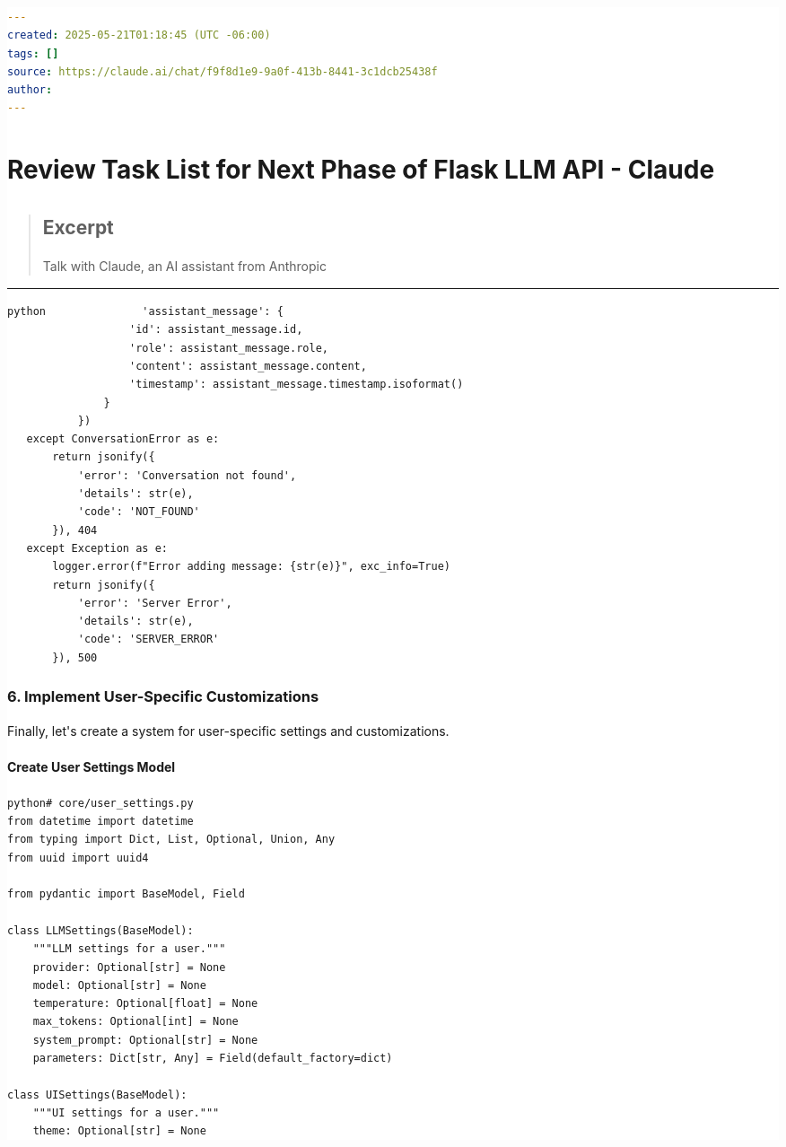 ```yaml
---
created: 2025-05-21T01:18:45 (UTC -06:00)
tags: []
source: https://claude.ai/chat/f9f8d1e9-9a0f-413b-8441-3c1dcb25438f
author: 
---
```


# Review Task List for Next Phase of Flask LLM API - Claude

> ## Excerpt
> Talk with Claude, an AI assistant from Anthropic

---
```
python               'assistant_message': {
                   'id': assistant_message.id,
                   'role': assistant_message.role,
                   'content': assistant_message.content,
                   'timestamp': assistant_message.timestamp.isoformat()
               }
           })
   except ConversationError as e:
       return jsonify({
           'error': 'Conversation not found',
           'details': str(e),
           'code': 'NOT_FOUND'
       }), 404
   except Exception as e:
       logger.error(f"Error adding message: {str(e)}", exc_info=True)
       return jsonify({
           'error': 'Server Error',
           'details': str(e),
           'code': 'SERVER_ERROR'
       }), 500
```

### 6\. Implement User-Specific Customizations

Finally, let's create a system for user-specific settings and customizations.

#### Create User Settings Model

```
python# core/user_settings.py
from datetime import datetime
from typing import Dict, List, Optional, Union, Any
from uuid import uuid4

from pydantic import BaseModel, Field

class LLMSettings(BaseModel):
    """LLM settings for a user."""
    provider: Optional[str] = None
    model: Optional[str] = None
    temperature: Optional[float] = None
    max_tokens: Optional[int] = None
    system_prompt: Optional[str] = None
    parameters: Dict[str, Any] = Field(default_factory=dict)

class UISettings(BaseModel):
    """UI settings for a user."""
    theme: Optional[str] = None
```